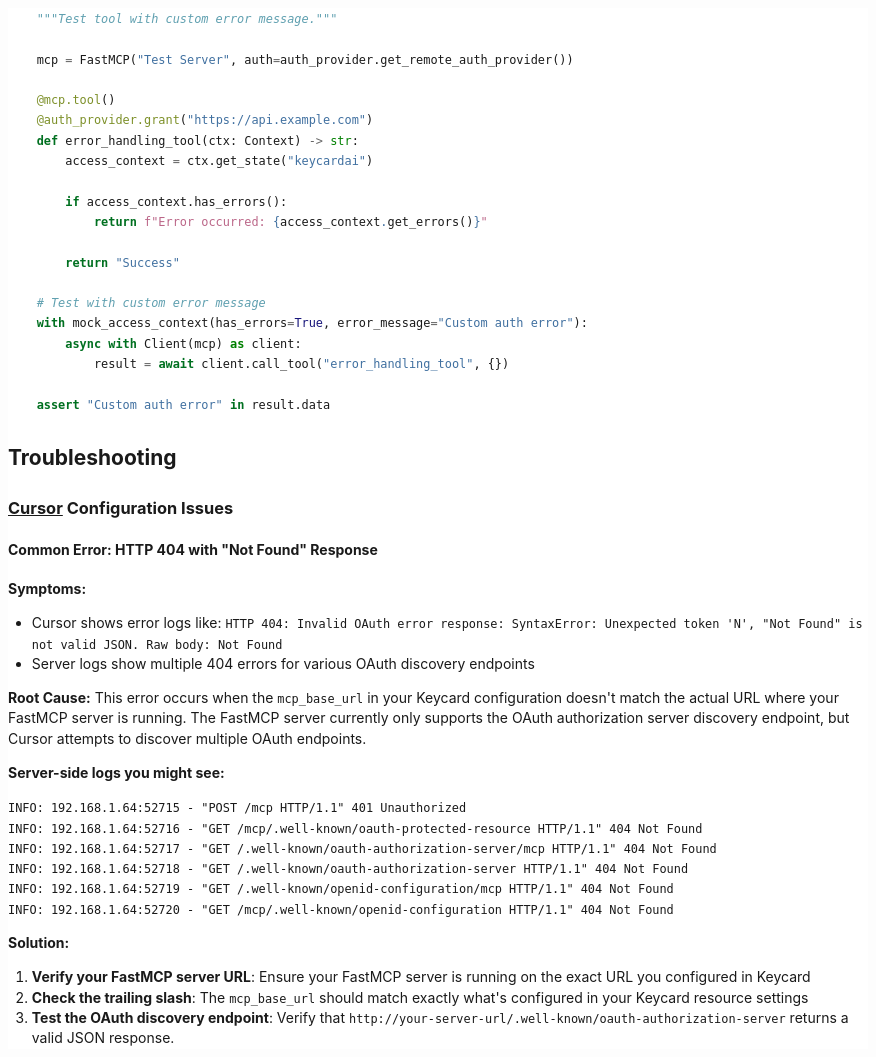 ```python
    """Test tool with custom error message."""
    
    mcp = FastMCP("Test Server", auth=auth_provider.get_remote_auth_provider())
    
    @mcp.tool()
    @auth_provider.grant("https://api.example.com")
    def error_handling_tool(ctx: Context) -> str:
        access_context = ctx.get_state("keycardai")
        
        if access_context.has_errors():
            return f"Error occurred: {access_context.get_errors()}"
        
        return "Success"
    
    # Test with custom error message
    with mock_access_context(has_errors=True, error_message="Custom auth error"):
        async with Client(mcp) as client:
            result = await client.call_tool("error_handling_tool", {})
    
    assert "Custom auth error" in result.data
```

## Troubleshooting

### [Cursor](https://cursor.com/home) Configuration Issues

#### Common Error: HTTP 404 with "Not Found" Response

**Symptoms:**
- Cursor shows error logs like: `HTTP 404: Invalid OAuth error response: SyntaxError: Unexpected token 'N', "Not Found" is not valid JSON. Raw body: Not Found`
- Server logs show multiple 404 errors for various OAuth discovery endpoints

**Root Cause:**
This error occurs when the `mcp_base_url` in your Keycard configuration doesn't match the actual URL where your FastMCP server is running. The FastMCP server currently only supports the OAuth authorization server discovery endpoint, but Cursor attempts to discover multiple OAuth endpoints.

**Server-side logs you might see:**
```
INFO: 192.168.1.64:52715 - "POST /mcp HTTP/1.1" 401 Unauthorized
INFO: 192.168.1.64:52716 - "GET /mcp/.well-known/oauth-protected-resource HTTP/1.1" 404 Not Found
INFO: 192.168.1.64:52717 - "GET /.well-known/oauth-authorization-server/mcp HTTP/1.1" 404 Not Found
INFO: 192.168.1.64:52718 - "GET /.well-known/oauth-authorization-server HTTP/1.1" 404 Not Found
INFO: 192.168.1.64:52719 - "GET /.well-known/openid-configuration/mcp HTTP/1.1" 404 Not Found
INFO: 192.168.1.64:52720 - "GET /mcp/.well-known/openid-configuration HTTP/1.1" 404 Not Found
```

**Solution:**

1. **Verify your FastMCP server URL**: Ensure your FastMCP server is running on the exact URL you configured in Keycard
2. **Check the trailing slash**: The `mcp_base_url` should match exactly what's configured in your Keycard resource settings
3. **Test the OAuth discovery endpoint**: Verify that `http://your-server-url/.well-known/oauth-authorization-server` returns a valid JSON response.
